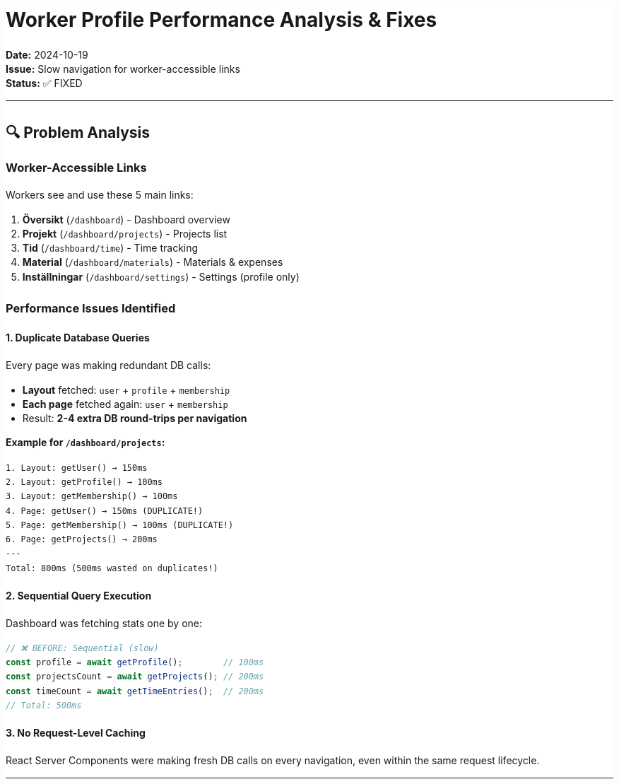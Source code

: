# Worker Profile Performance Analysis & Fixes

**Date:** 2024-10-19  
**Issue:** Slow navigation for worker-accessible links  
**Status:** ✅ FIXED

---

## 🔍 Problem Analysis

### Worker-Accessible Links
Workers see and use these 5 main links:
1. **Översikt** (`/dashboard`) - Dashboard overview
2. **Projekt** (`/dashboard/projects`) - Projects list
3. **Tid** (`/dashboard/time`) - Time tracking
4. **Material** (`/dashboard/materials`) - Materials & expenses
5. **Inställningar** (`/dashboard/settings`) - Settings (profile only)

### Performance Issues Identified

#### 1. **Duplicate Database Queries**
Every page was making redundant DB calls:
- **Layout** fetched: `user` + `profile` + `membership`
- **Each page** fetched again: `user` + `membership`
- Result: **2-4 extra DB round-trips per navigation**

**Example for `/dashboard/projects`:**
```
1. Layout: getUser() → 150ms
2. Layout: getProfile() → 100ms  
3. Layout: getMembership() → 100ms
4. Page: getUser() → 150ms (DUPLICATE!)
5. Page: getMembership() → 100ms (DUPLICATE!)
6. Page: getProjects() → 200ms
---
Total: 800ms (500ms wasted on duplicates!)
```

#### 2. **Sequential Query Execution**
Dashboard was fetching stats one by one:
```javascript
// ❌ BEFORE: Sequential (slow)
const profile = await getProfile();        // 100ms
const projectsCount = await getProjects(); // 200ms  
const timeCount = await getTimeEntries();  // 200ms
// Total: 500ms
```

#### 3. **No Request-Level Caching**
React Server Components were making fresh DB calls on every navigation, even within the same request lifecycle.

---